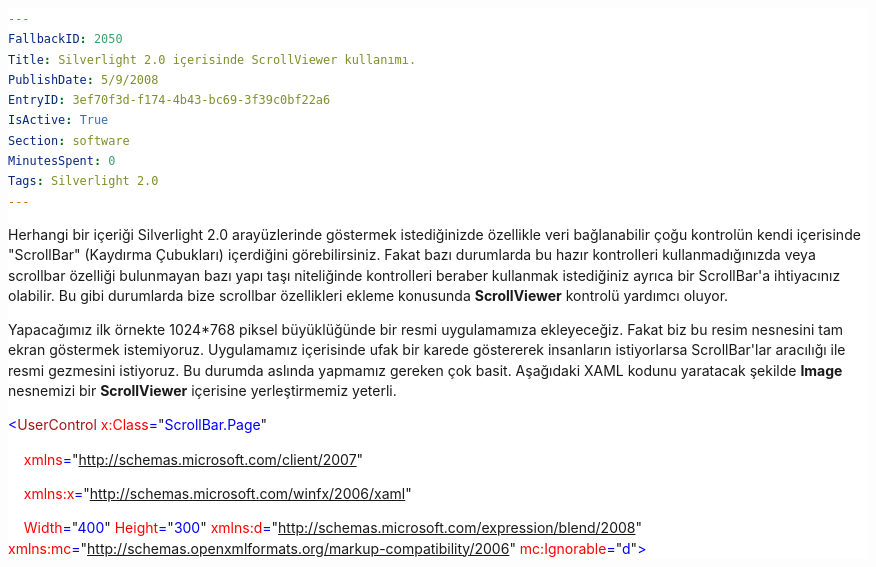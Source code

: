 ```yaml
---
FallbackID: 2050
Title: Silverlight 2.0 içerisinde ScrollViewer kullanımı.
PublishDate: 5/9/2008
EntryID: 3ef70f3d-f174-4b43-bc69-3f39c0bf22a6
IsActive: True
Section: software
MinutesSpent: 0
Tags: Silverlight 2.0
---
```

Herhangi bir içeriği Silverlight 2.0 arayüzlerinde göstermek
istediğinizde özellikle veri bağlanabilir çoğu kontrolün kendi
içerisinde "ScrollBar" (Kaydırma Çubukları) içerdiğini görebilirsiniz.
Fakat bazı durumlarda bu hazır kontrolleri kullanmadığınızda veya
scrollbar özelliği bulunmayan bazı yapı taşı niteliğinde kontrolleri
beraber kullanmak istediğiniz ayrıca bir ScrollBar'a ihtiyacınız
olabilir. Bu gibi durumlarda bize scrollbar özellikleri ekleme konusunda
**ScrollViewer** kontrolü yardımcı oluyor.

Yapacağımız ilk örnekte 1024\*768 piksel büyüklüğünde bir resmi
uygulamamıza ekleyeceğiz. Fakat biz bu resim nesnesini tam ekran
göstermek istemiyoruz. Uygulamamız içerisinde ufak bir karede göstererek
insanların istiyorlarsa ScrollBar'lar aracılığı ile resmi gezmesini
istiyoruz. Bu durumda aslında yapmamız gereken çok basit. Aşağıdaki XAML
kodunu yaratacak şekilde **Image** nesnemizi bir **ScrollViewer**
içerisine yerleştirmemiz yeterli.

<span style="color: blue;">\<</span><span
style="color: #a31515;">UserControl</span><span style="color: blue;">
</span><span style="color: red;">x:Class</span><span
style="color: blue;">=</span>"<span
style="color: blue;">ScrollBar.Page</span>"

<span style="color: blue;">    </span><span
style="color: red;">xmlns</span><span
style="color: blue;">=</span>"<span
style="color: blue;">http://schemas.microsoft.com/client/2007</span>"<span
style="color: blue;"> </span>

<span style="color: blue;">    </span><span
style="color: red;">xmlns:x</span><span
style="color: blue;">=</span>"<span
style="color: blue;">http://schemas.microsoft.com/winfx/2006/xaml</span>"<span
style="color: blue;"> </span>

<span style="color: blue;">    </span><span
style="color: red;">Width</span><span
style="color: blue;">=</span>"<span
style="color: blue;">400</span>"<span style="color: blue;"> </span><span
style="color: red;">Height</span><span
style="color: blue;">=</span>"<span
style="color: blue;">300</span>"<span style="color: blue;"> </span><span
style="color: red;">xmlns:d</span><span
style="color: blue;">=</span>"<span
style="color: blue;">http://schemas.microsoft.com/expression/blend/2008</span>"<span
style="color: blue;"> </span><span
style="color: red;">xmlns:mc</span><span
style="color: blue;">=</span>"<span
style="color: blue;">http://schemas.openxmlformats.org/markup-compatibility/2006</span>"<span
style="color: blue;"> </span><span
style="color: red;">mc:Ignorable</span><span
style="color: blue;">=</span>"<span style="color: blue;">d</span>"<span
style="color: blue;">\></span>
